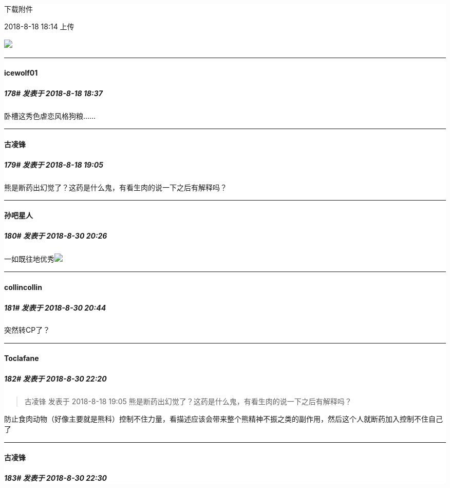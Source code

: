 
下载附件


2018-8-18 18:14 上传


<img src="https://img.saraba1st.com/forum/201808/18/181419t4qlzksk7nnpkpjj.png" referrerpolicy="no-referrer">


-----

####  icewolf01  
##### 178#       发表于 2018-8-18 18:37


卧槽这秀色虐恋风格狗粮……


-----

####  古凌锋  
##### 179#       发表于 2018-8-18 19:05


熊是断药出幻觉了？这药是什么鬼，有看生肉的说一下之后有解释吗？


-----

####  孙吧星人  
##### 180#       发表于 2018-8-30 20:26


一如既往地优秀<img src="https://static.saraba1st.com/image/smiley/face2017/056.gif" referrerpolicy="no-referrer">


-----

####  collincollin  
##### 181#       发表于 2018-8-30 20:44


突然转CP了？


-----

####  Toclafane  
##### 182#       发表于 2018-8-30 22:20


<blockquote>古凌锋 发表于 2018-8-18 19:05
熊是断药出幻觉了？这药是什么鬼，有看生肉的说一下之后有解释吗？</blockquote>
防止食肉动物（好像主要就是熊科）控制不住力量，看描述应该会带来整个熊精神不振之类的副作用，然后这个人就断药加入控制不住自己了


-----

####  古凌锋  
##### 183#       发表于 2018-8-30 22:30
